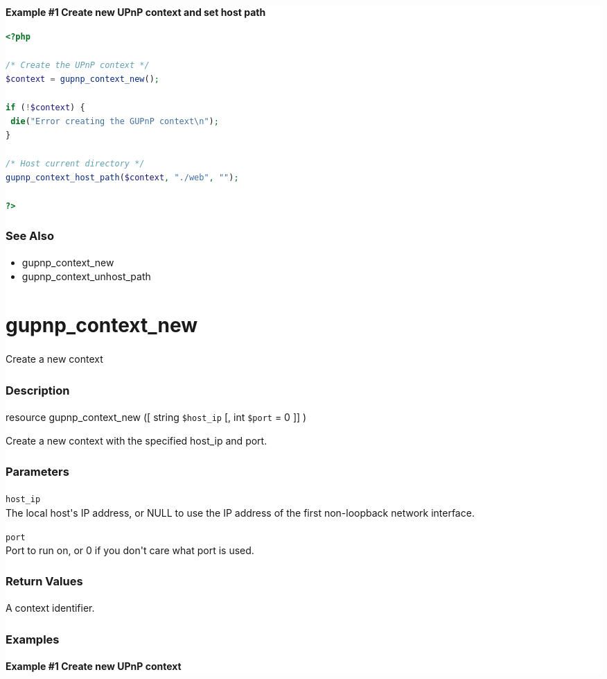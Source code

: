 **Example \#1 Create new UPnP context and set host path**

``` php
<?php

/* Create the UPnP context */
$context = gupnp_context_new();

if (!$context) {
 die("Error creating the GUPnP context\n");
}

/* Host current directory */
gupnp_context_host_path($context, "./web", "");

?>
```

### See Also

-   <span class="function">gupnp\_context\_new</span>
-   <span class="function">gupnp\_context\_unhost\_path</span>

gupnp\_context\_new
===================

Create a new context

### Description

<span class="type">resource</span> <span
class="methodname">gupnp\_context\_new</span> (\[ <span
class="methodparam"><span class="type">string</span> `$host_ip`</span>
\[, <span class="methodparam"><span class="type">int</span> `$port`<span
class="initializer"> = 0</span></span> \]\] )

Create a new context with the specified host\_ip and port.

### Parameters

`host_ip`  
The local host's IP address, or NULL to use the IP address of the first
non-loopback network interface.

`port`  
Port to run on, or 0 if you don't care what port is used.

### Return Values

A context identifier.

### Examples

**Example \#1 Create new UPnP context**

